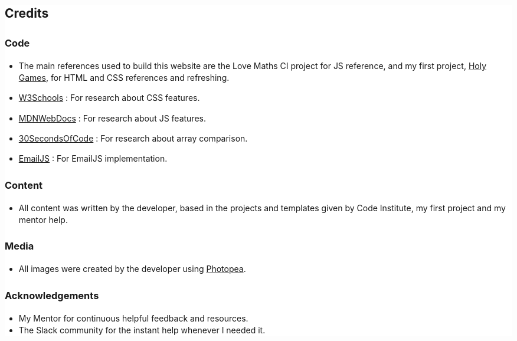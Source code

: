 ## Credits

### Code

-   The main references used to build this website are the Love Maths CI project for JS reference, and my first project, [Holy Games](https://deneb331.github.io/1P-JuanJoseRuiz-HolyGames/), for HTML and CSS references and refreshing.

-   [W3Schools](https://www.w3schools.com/) : For research about CSS features.

-   [MDNWebDocs](https://developer.mozilla.org/en-US/docs/Web) : For research about JS features.

-   [30SecondsOfCode](https://www.30secondsofcode.org/) : For research about array comparison.

-   [EmailJS](https://www.emailjs.com/docs/) : For EmailJS implementation.

### Content

-   All content was written by the developer, based in the projects and templates given by Code Institute, my first project and my mentor help.

### Media

-   All images were created by the developer using [Photopea](https://www.photopea.com/).

### Acknowledgements

-   My Mentor for continuous helpful feedback and resources.
-   The Slack community for the instant help whenever I needed it.
